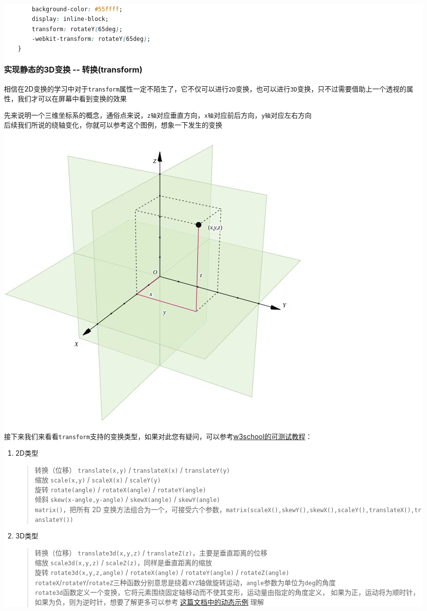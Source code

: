 ```CSS
		background-color: #55ffff;
		display: inline-block;
	    transform: rotateY(65deg);
		-webkit-transform: rotateY(65deg);
	}
```


### 实现静态的3D变换 -- 转换(transform)
相信在2D变换的学习中对于`transform`属性一定不陌生了，它不仅可以进行`2D`变换，也可以进行`3D`变换，只不过需要借助上一个透视的属性，我们才可以在屏幕中看到变换的效果  

先来说明一个三维坐标系的概念，通俗点来说，`z轴`对应垂直方向，`x轴`对应前后方向，`y轴`对应左右方向  
后续我们所说的绕轴变化，你就可以参考这个图例，想象一下发生的变换  
![三维坐标系示意](img/transform3d-三维坐标系示意.jpg "三维坐标系示意")

接下来我们来看看`transform`支持的变换类型，如果对此您有疑问，可以参考[w3school的可测试教程](https://www.w3school.com.cn/cssref/pr_transform.asp)： 
1. 2D类型
	> 转换（位移）  `translate(x,y)` / `translateX(x)` / `translateY(y)`  
	> 缩放 `scale(x,y)` / `scaleX(x)` / `scaleY(y)`  
	> 旋转 `rotate(angle)` / `rotateX(angle)` / `rotateY(angle)`  
	> 倾斜 `skew(x-angle,y-angle)` / `skewX(angle)` / `skewY(angle)`  
	> `matrix()`，把所有 2D 变换方法组合为一个，可接受六个参数，`matrix(scaleX(),skewY(),skewX(),scaleY(),translateX(),translateY())`  
2. 3D类型
	> 转换（位移） `translate3d(x,y,z)` / `translateZ(z)`，主要是垂直距离的位移  
	> 缩放 `scale3d(x,y,z)` / `scaleZ(z)`，同样是垂直距离的缩放  
	> 旋转 `rotate3d(x,y,z,angle)` / `rotateX(angle)` / `rotateY(angle)` / `rotateZ(angle)`  
	> `rotateX`/`rotateY`/`rotateZ`三种函数分别意思是绕着`XYZ`轴做旋转运动，`angle`参数为单位为`deg`的角度  
	> `rotate3d`函数定义一个变换，它将元素围绕固定轴移动而不使其变形，运动量由指定的角度定义，
	> 如果为正，运动将为顺时针，如果为负，则为逆时针，想要了解更多可以参考 [这篇文档中的动态示例](https://developer.mozilla.org/zh-CN/docs/Web/CSS/transform-function/rotate3d()) 理解  
